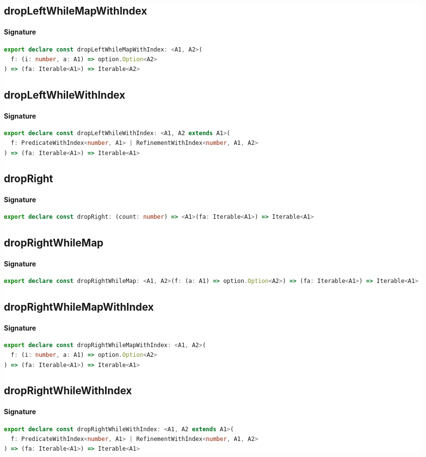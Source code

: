 ## dropLeftWhileMapWithIndex

**Signature**

```ts
export declare const dropLeftWhileMapWithIndex: <A1, A2>(
  f: (i: number, a: A1) => option.Option<A2>
) => (fa: Iterable<A1>) => Iterable<A2>
```

## dropLeftWhileWithIndex

**Signature**

```ts
export declare const dropLeftWhileWithIndex: <A1, A2 extends A1>(
  f: PredicateWithIndex<number, A1> | RefinementWithIndex<number, A1, A2>
) => (fa: Iterable<A1>) => Iterable<A1>
```

## dropRight

**Signature**

```ts
export declare const dropRight: (count: number) => <A1>(fa: Iterable<A1>) => Iterable<A1>
```

## dropRightWhileMap

**Signature**

```ts
export declare const dropRightWhileMap: <A1, A2>(f: (a: A1) => option.Option<A2>) => (fa: Iterable<A1>) => Iterable<A1>
```

## dropRightWhileMapWithIndex

**Signature**

```ts
export declare const dropRightWhileMapWithIndex: <A1, A2>(
  f: (i: number, a: A1) => option.Option<A2>
) => (fa: Iterable<A1>) => Iterable<A1>
```

## dropRightWhileWithIndex

**Signature**

```ts
export declare const dropRightWhileWithIndex: <A1, A2 extends A1>(
  f: PredicateWithIndex<number, A1> | RefinementWithIndex<number, A1, A2>
) => (fa: Iterable<A1>) => Iterable<A1>
```
